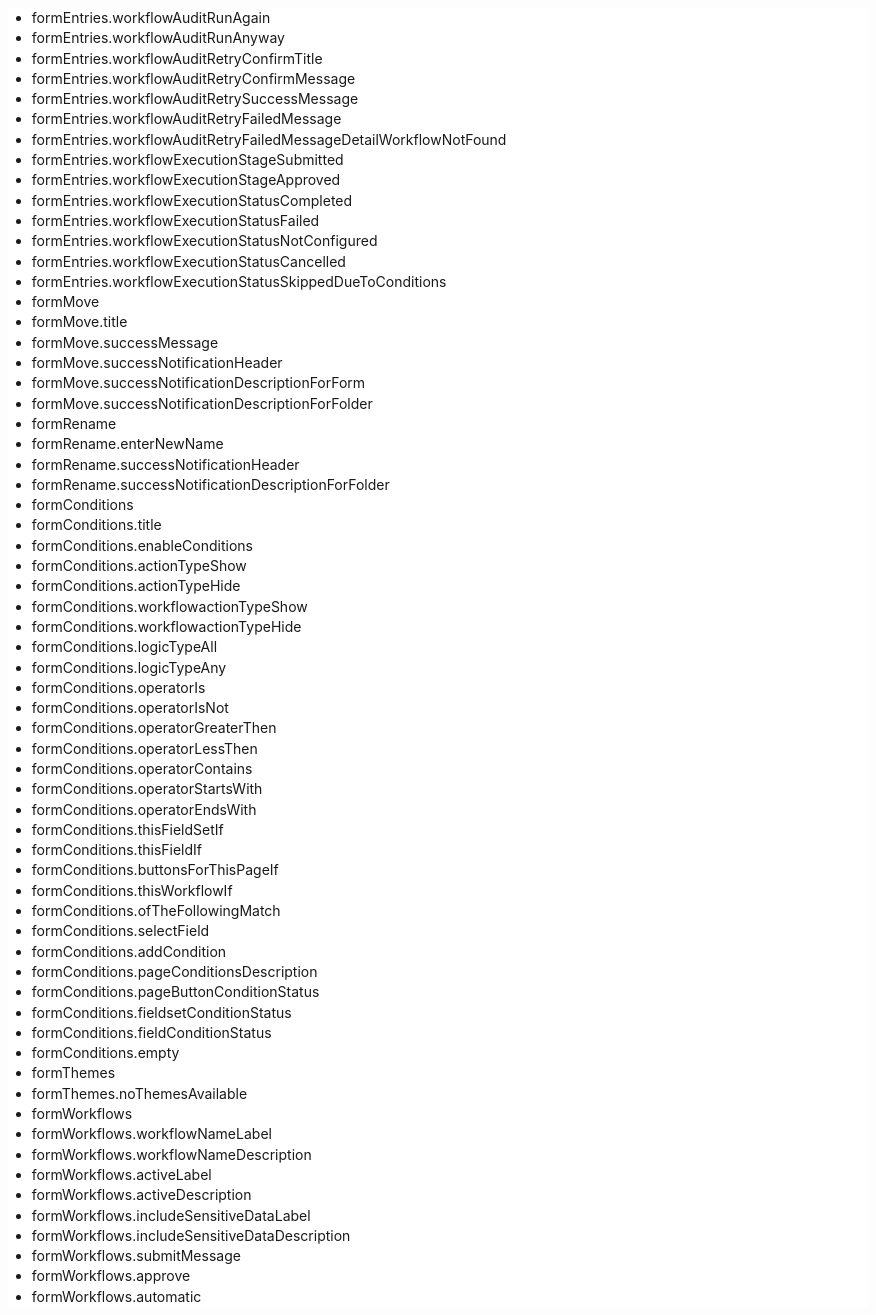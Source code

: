 - formEntries.workflowAuditRunAgain
- formEntries.workflowAuditRunAnyway
- formEntries.workflowAuditRetryConfirmTitle
- formEntries.workflowAuditRetryConfirmMessage
- formEntries.workflowAuditRetrySuccessMessage
- formEntries.workflowAuditRetryFailedMessage
- formEntries.workflowAuditRetryFailedMessageDetailWorkflowNotFound
- formEntries.workflowExecutionStageSubmitted
- formEntries.workflowExecutionStageApproved
- formEntries.workflowExecutionStatusCompleted
- formEntries.workflowExecutionStatusFailed
- formEntries.workflowExecutionStatusNotConfigured
- formEntries.workflowExecutionStatusCancelled
- formEntries.workflowExecutionStatusSkippedDueToConditions
- formMove
- formMove.title
- formMove.successMessage
- formMove.successNotificationHeader
- formMove.successNotificationDescriptionForForm
- formMove.successNotificationDescriptionForFolder
- formRename
- formRename.enterNewName
- formRename.successNotificationHeader
- formRename.successNotificationDescriptionForFolder
- formConditions
- formConditions.title
- formConditions.enableConditions
- formConditions.actionTypeShow
- formConditions.actionTypeHide
- formConditions.workflowactionTypeShow
- formConditions.workflowactionTypeHide
- formConditions.logicTypeAll
- formConditions.logicTypeAny
- formConditions.operatorIs
- formConditions.operatorIsNot
- formConditions.operatorGreaterThen
- formConditions.operatorLessThen
- formConditions.operatorContains
- formConditions.operatorStartsWith
- formConditions.operatorEndsWith
- formConditions.thisFieldSetIf
- formConditions.thisFieldIf
- formConditions.buttonsForThisPageIf
- formConditions.thisWorkflowIf
- formConditions.ofTheFollowingMatch
- formConditions.selectField
- formConditions.addCondition
- formConditions.pageConditionsDescription
- formConditions.pageButtonConditionStatus
- formConditions.fieldsetConditionStatus
- formConditions.fieldConditionStatus
- formConditions.empty
- formThemes
- formThemes.noThemesAvailable
- formWorkflows
- formWorkflows.workflowNameLabel
- formWorkflows.workflowNameDescription
- formWorkflows.activeLabel
- formWorkflows.activeDescription
- formWorkflows.includeSensitiveDataLabel
- formWorkflows.includeSensitiveDataDescription
- formWorkflows.submitMessage
- formWorkflows.approve
- formWorkflows.automatic